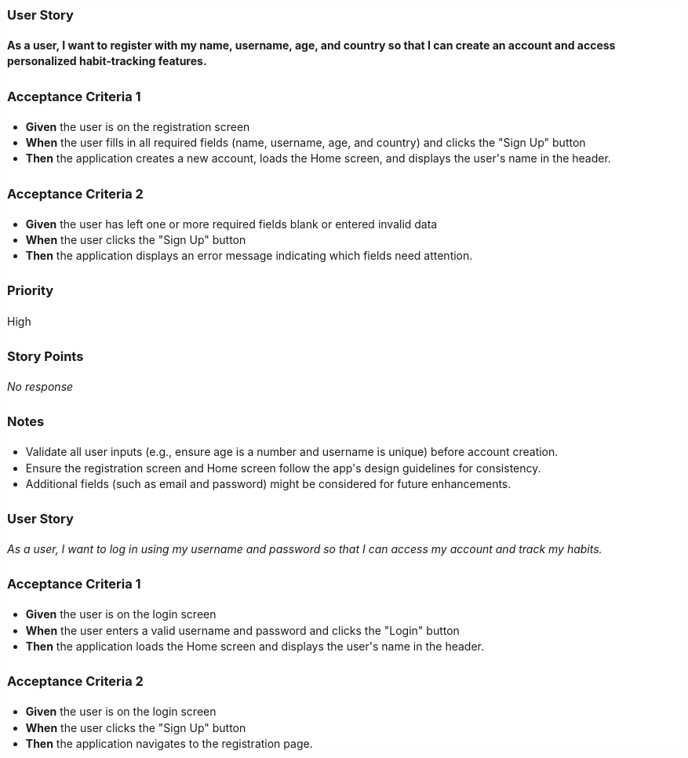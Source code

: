 ### User Story

**As a user, I want to register with my name, username, age, and country so that I can create an account and access personalized habit-tracking features.**

### Acceptance Criteria 1

- **Given** the user is on the registration screen  
- **When** the user fills in all required fields (name, username, age, and country) and clicks the "Sign Up" button  
- **Then** the application creates a new account, loads the Home screen, and displays the user's name in the header.

### Acceptance Criteria 2

- **Given** the user has left one or more required fields blank or entered invalid data  
- **When** the user clicks the "Sign Up" button  
- **Then** the application displays an error message indicating which fields need attention.

### Priority

High

### Story Points

_No response_

### Notes

- Validate all user inputs (e.g., ensure age is a number and username is unique) before account creation.
- Ensure the registration screen and Home screen follow the app's design guidelines for consistency.
- Additional fields (such as email and password) might be considered for future enhancements.


### User Story

*As a user, I want to log in using my username and password so that I can access my account and track my habits.*

### Acceptance Criteria 1

- **Given** the user is on the login screen  
- **When** the user enters a valid username and password and clicks the "Login" button  
- **Then** the application loads the Home screen and displays the user's name in the header.

### Acceptance Criteria 2

- **Given** the user is on the login screen  
- **When** the user clicks the "Sign Up" button  
- **Then** the application navigates to the registration page.
